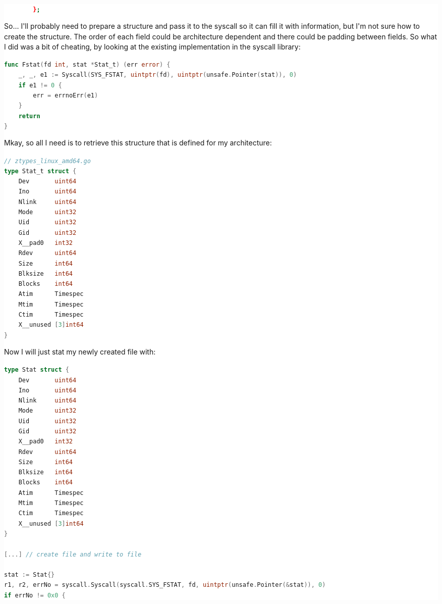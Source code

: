 ```bash
        };
```

So... I'll probably need to prepare a structure and pass it to the syscall so it can fill it with information, but I'm not sure how to create the structure. The order of each field could be architecture dependent and there could be padding between fields. So what I did was a bit of cheating, by looking at the existing implementation in the syscall library:

```go
func Fstat(fd int, stat *Stat_t) (err error) {
	_, _, e1 := Syscall(SYS_FSTAT, uintptr(fd), uintptr(unsafe.Pointer(stat)), 0)
	if e1 != 0 {
		err = errnoErr(e1)
	}
	return
}
```

Mkay, so all I need is to retrieve this structure that is defined for my architecture:

```go
// ztypes_linux_amd64.go
type Stat_t struct {
	Dev       uint64
	Ino       uint64
	Nlink     uint64
	Mode      uint32
	Uid       uint32
	Gid       uint32
	X__pad0   int32
	Rdev      uint64
	Size      int64
	Blksize   int64
	Blocks    int64
	Atim      Timespec
	Mtim      Timespec
	Ctim      Timespec
	X__unused [3]int64
}
```

Now I will just stat my newly created file with:

```go
type Stat struct {
	Dev       uint64
	Ino       uint64
	Nlink     uint64
	Mode      uint32
	Uid       uint32
	Gid       uint32
	X__pad0   int32
	Rdev      uint64
	Size      int64
	Blksize   int64
	Blocks    int64
	Atim      Timespec
	Mtim      Timespec
	Ctim      Timespec
	X__unused [3]int64
}

[...] // create file and write to file

stat := Stat{}
r1, r2, errNo = syscall.Syscall(syscall.SYS_FSTAT, fd, uintptr(unsafe.Pointer(&stat)), 0)
if errNo != 0x0 {
```